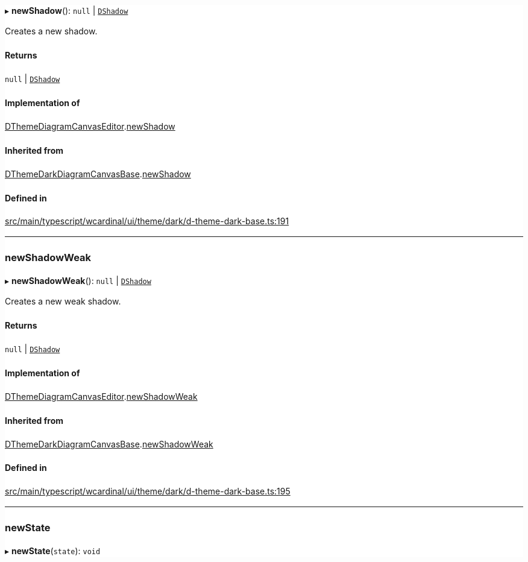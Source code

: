 ▸ **newShadow**(): ``null`` \| [`DShadow`](../interfaces/DShadow.md)

Creates a new shadow.

#### Returns

``null`` \| [`DShadow`](../interfaces/DShadow.md)

#### Implementation of

[DThemeDiagramCanvasEditor](../interfaces/DThemeDiagramCanvasEditor.md).[newShadow](../interfaces/DThemeDiagramCanvasEditor.md#newshadow)

#### Inherited from

[DThemeDarkDiagramCanvasBase](DThemeDarkDiagramCanvasBase.md).[newShadow](DThemeDarkDiagramCanvasBase.md#newshadow)

#### Defined in

[src/main/typescript/wcardinal/ui/theme/dark/d-theme-dark-base.ts:191](https://github.com/winter-cardinal/winter-cardinal-ui/blob/v0.457.0/src/main/typescript/wcardinal/ui/theme/dark/d-theme-dark-base.ts#L191)

___

### newShadowWeak

▸ **newShadowWeak**(): ``null`` \| [`DShadow`](../interfaces/DShadow.md)

Creates a new weak shadow.

#### Returns

``null`` \| [`DShadow`](../interfaces/DShadow.md)

#### Implementation of

[DThemeDiagramCanvasEditor](../interfaces/DThemeDiagramCanvasEditor.md).[newShadowWeak](../interfaces/DThemeDiagramCanvasEditor.md#newshadowweak)

#### Inherited from

[DThemeDarkDiagramCanvasBase](DThemeDarkDiagramCanvasBase.md).[newShadowWeak](DThemeDarkDiagramCanvasBase.md#newshadowweak)

#### Defined in

[src/main/typescript/wcardinal/ui/theme/dark/d-theme-dark-base.ts:195](https://github.com/winter-cardinal/winter-cardinal-ui/blob/v0.457.0/src/main/typescript/wcardinal/ui/theme/dark/d-theme-dark-base.ts#L195)

___

### newState

▸ **newState**(`state`): `void`
